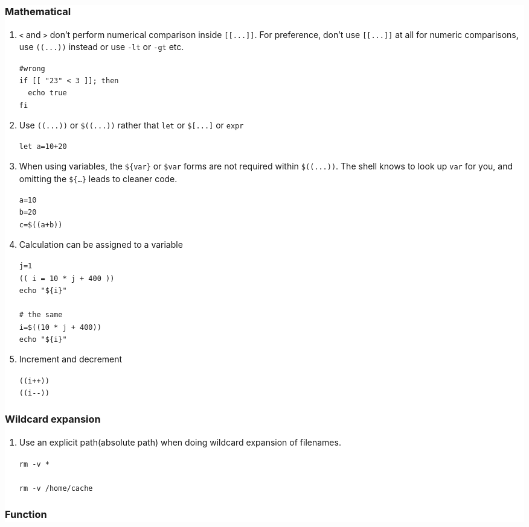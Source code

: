 ### Mathematical

1. `<` and `>` don’t perform numerical comparison inside `[[...]]`. For preference, don’t use `[[...]]` at all for numeric comparisons, use `((...))` instead or use `-lt` or `-gt` etc.

   ```
   #wrong
   if [[ "23" < 3 ]]; then
     echo true
   fi
   ```

2. Use `((...))` or `$((...))` rather that `let` or `$[...]` or `expr`

   ```
   let a=10+20
   ```

3. When using variables, the `${var}` or `$var` forms are not required within `$((...))`. The shell knows to look up `var` for you, and omitting the `${…}` leads to cleaner code. 

   ```
   a=10
   b=20
   c=$((a+b))
   ```

4. Calculation can be assigned to a variable

   ```
   j=1
   (( i = 10 * j + 400 ))
   echo "${i}"
   
   # the same
   i=$((10 * j + 400))
   echo "${i}"
   ```

5. Increment and decrement

   ```
   ((i++))
   ((i--))
   ```

### Wildcard expansion

1. Use an explicit path(absolute path) when doing wildcard expansion of filenames.

   ```
   rm -v *
   
   rm -v /home/cache
   ```

### Function
